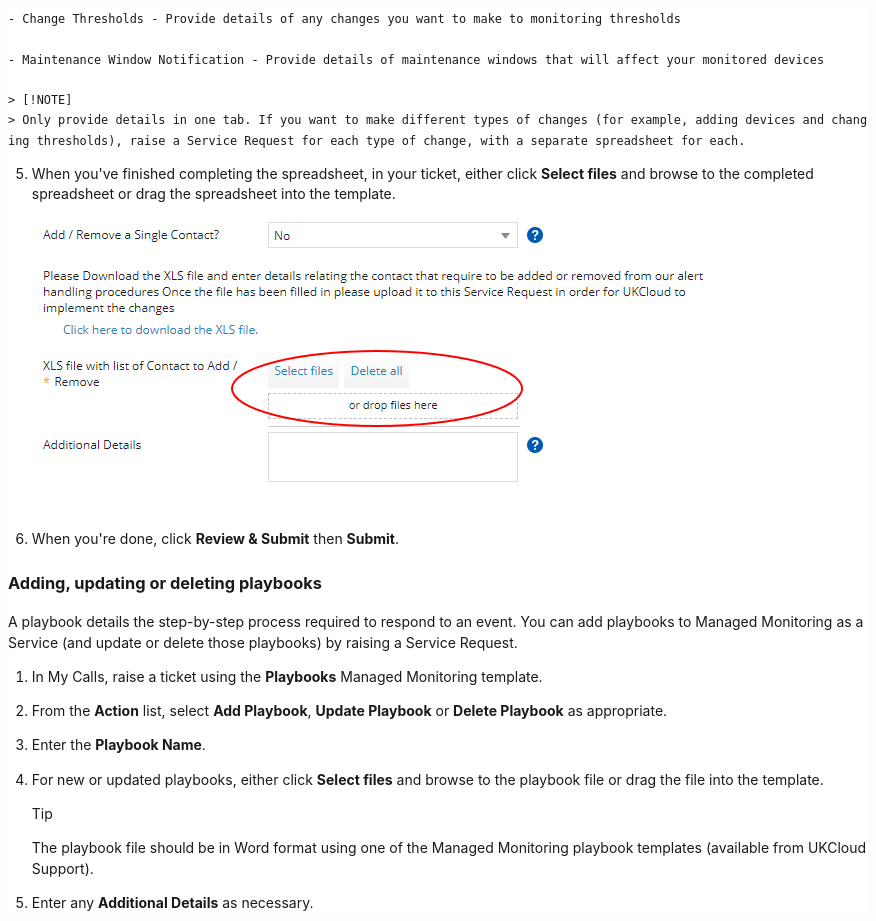     - Change Thresholds - Provide details of any changes you want to make to monitoring thresholds

    - Maintenance Window Notification - Provide details of maintenance windows that will affect your monitored devices

    > [!NOTE]
    > Only provide details in one tab. If you want to make different types of changes (for example, adding devices and changing thresholds), raise a Service Request for each type of change, with a separate spreadsheet for each.

5. When you've finished completing the spreadsheet, in your ticket, either click **Select files** and browse to the completed spreadsheet or drag the spreadsheet into the template.

    ![Upload Managed Monitoring spreadsheet](images/man-monitoring-multiple-upload.png)

6. When you're done, click  **Review & Submit** then **Submit**.

### Adding, updating or deleting playbooks

A playbook details the step-by-step process required to respond to an event. You can add playbooks to Managed Monitoring as a Service (and update or delete those playbooks) by raising a Service Request.

1. In My Calls, raise a ticket using the **Playbooks** Managed Monitoring template.

2. From the **Action** list, select **Add Playbook**, **Update Playbook** or **Delete Playbook** as appropriate.

3. Enter the **Playbook Name**.

4. For new or updated playbooks, either click **Select files** and browse to the playbook file or drag the file into the template.

    > [!TIP]
    > The playbook file should be in Word format using one of the Managed Monitoring playbook templates (available from UKCloud Support).

5. Enter any **Additional Details** as necessary.
